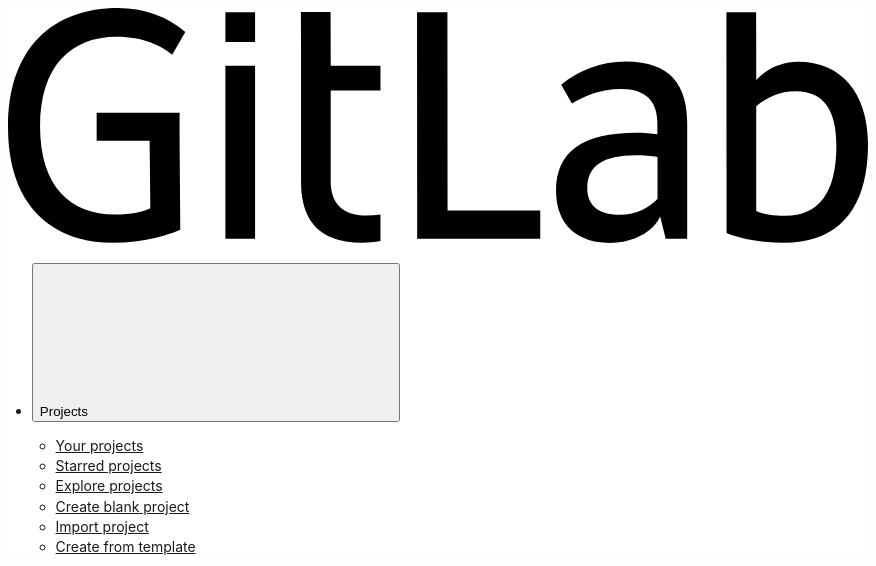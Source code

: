 </svg>

<span class="logo-text d-none d-lg-block gl-ml-3">
<svg xmlns="http://www.w3.org/2000/svg" viewBox="0 0 617 169"><path d="M315.26 2.97h-21.8l.1 162.5h88.3v-20.1h-66.5l-.1-142.4M465.89 136.95c-5.5 5.7-14.6 11.4-27 11.4-16.6 0-23.3-8.2-23.3-18.9 0-16.1 11.2-23.8 35-23.8 4.5 0 11.7.5 15.4 1.2v30.1h-.1m-22.6-98.5c-17.6 0-33.8 6.2-46.4 16.7l7.7 13.4c8.9-5.2 19.8-10.4 35.5-10.4 17.9 0 25.8 9.2 25.8 24.6v7.9c-3.5-.7-10.7-1.2-15.1-1.2-38.2 0-57.6 13.4-57.6 41.4 0 25.1 15.4 37.7 38.7 37.7 15.7 0 30.8-7.2 36-18.9l4 15.9h15.4v-83.2c-.1-26.3-11.5-43.9-44-43.9M557.63 149.1c-8.2 0-15.4-1-20.8-3.5V70.5c7.4-6.2 16.6-10.7 28.3-10.7 21.1 0 29.2 14.9 29.2 39 0 34.2-13.1 50.3-36.7 50.3m9.2-110.6c-19.5 0-30 13.3-30 13.3v-21l-.1-27.8h-21.3l.1 158.5c10.7 4.5 25.3 6.9 41.2 6.9 40.7 0 60.3-26 60.3-70.9-.1-35.5-18.2-59-50.2-59M77.9 20.6c19.3 0 31.8 6.4 39.9 12.9l9.4-16.3C114.5 6 97.3 0 78.9 0 32.5 0 0 28.3 0 85.4c0 59.8 35.1 83.1 75.2 83.1 20.1 0 37.2-4.7 48.4-9.4l-.5-63.9V75.1H63.6v20.1h38l.5 48.5c-5 2.5-13.6 4.5-25.3 4.5-32.2 0-53.8-20.3-53.8-63-.1-43.5 22.2-64.6 54.9-64.6M231.43 2.95h-21.3l.1 27.3v94.3c0 26.3 11.4 43.9 43.9 43.9 4.5 0 8.9-.4 13.1-1.2v-19.1c-3.1.5-6.4.7-9.9.7-17.9 0-25.8-9.2-25.8-24.6v-65h35.7v-17.8h-35.7l-.1-38.5M155.96 165.47h21.3v-124h-21.3v124M155.96 24.37h21.3V3.07h-21.3v21.3"/></svg>

</span>
</a></h1>
<ul class="list-unstyled navbar-sub-nav">
<li id="nav-projects-dropdown" class="home dropdown header-projects qa-projects-dropdown" data-track-label="projects_dropdown" data-track-event="click_dropdown" data-track-experiment="new_repo"><button data-toggle="dropdown" type="button">
Projects
<svg class="s16 caret-down" data-testid="chevron-down-icon"><use xlink:href="/assets/icons-6d7d4be41eac996c72b30eac2f28399ac8c6eda840a6fe8762fc1b84b30d5a2d.svg#chevron-down"></use></svg>
</button>
<div class="dropdown-menu frequent-items-dropdown-menu">
<div class="frequent-items-dropdown-container with-deprecated-styles">
<div class="frequent-items-dropdown-sidebar qa-projects-dropdown-sidebar">
<ul>
<li class=""><a class="qa-your-projects-link" data-track-label="projects_dropdown_your_projects" data-track-event="click_link" href="/dashboard/projects">Your projects
</a></li><li class=""><a data-track-label="projects_dropdown_starred_projects" data-track-event="click_link" href="/dashboard/projects/starred">Starred projects
</a></li><li class=""><a data-track-label="projects_dropdown_explore_projects" data-track-event="click_link" href="/explore">Explore projects
</a></li><li class="gl-border-0 gl-border-t-1 gl-border-solid gl-border-gray-100"><a data-track-label="projects_dropdown_blank_project" data-track-event="click_link" data-track-experiment="new_repo" href="/projects/new#blank_project">Create blank project
</a></li><li class=""><a data-track-label="projects_dropdown_import_project" data-track-event="click_link" data-track-experiment="new_repo" href="/projects/new#import_project">Import project
</a></li><li class=""><a data-track-label="projects_dropdown_create_from_template" data-track-event="click_link" href="/projects/new#create_from_template">Create from template
</a></li></ul>
</div>
<div class="frequent-items-dropdown-content">
<div data-project-id="132789" data-project-name="COMP2100-6442-2021.S2" data-project-namespace="Bernardo Pereira Nunes / COMP2100-6442-2021.S2" data-project-web-url="/u1064702/comp2100-6442-2021.s2" data-user-name="u7323583" id="js-projects-dropdown"></div>
</div>
</div>
